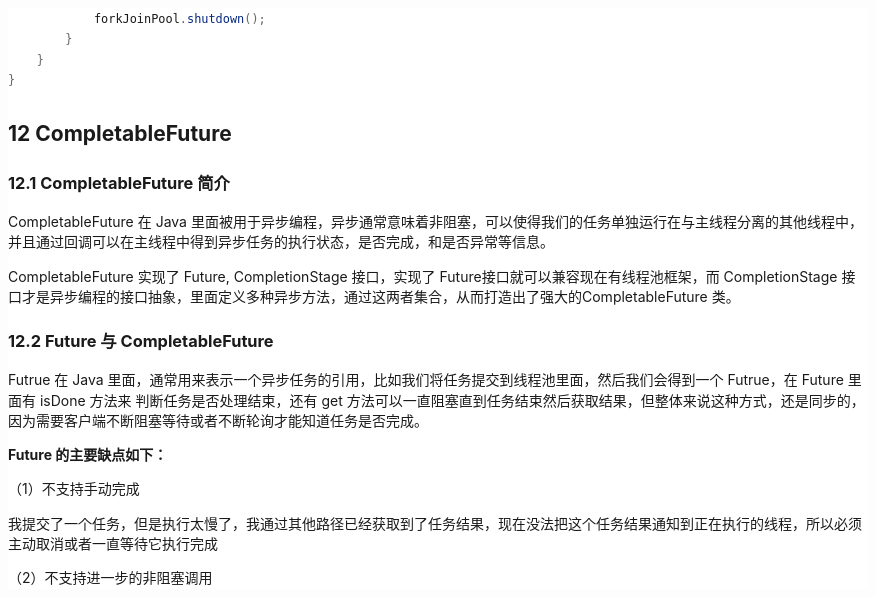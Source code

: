 ```java
            forkJoinPool.shutdown();
        }
    } 
}
```

##   12 CompletableFuture 

###     12.1 CompletableFuture 简介  

CompletableFuture 在 Java 里面被用于异步编程，异步通常意味着非阻塞，可以使得我们的任务单独运行在与主线程分离的其他线程中，并且通过回调可以在主线程中得到异步任务的执行状态，是否完成，和是否异常等信息。

CompletableFuture 实现了 Future, CompletionStage 接口，实现了 Future接口就可以兼容现在有线程池框架，而 CompletionStage 接口才是异步编程的接口抽象，里面定义多种异步方法，通过这两者集合，从而打造出了强大的CompletableFuture 类。

###   12.2 Future 与 CompletableFuture

Futrue 在 Java 里面，通常用来表示一个异步任务的引用，比如我们将任务提交到线程池里面，然后我们会得到一个 Futrue，在 Future 里面有 isDone 方法来 判断任务是否处理结束，还有 get 方法可以一直阻塞直到任务结束然后获取结果，但整体来说这种方式，还是同步的，因为需要客户端不断阻塞等待或者不断轮询才能知道任务是否完成。

  **Future 的主要缺点如下：**  

（1）不支持手动完成

我提交了一个任务，但是执行太慢了，我通过其他路径已经获取到了任务结果，现在没法把这个任务结果通知到正在执行的线程，所以必须主动取消或者一直等待它执行完成

（2）不支持进一步的非阻塞调用

